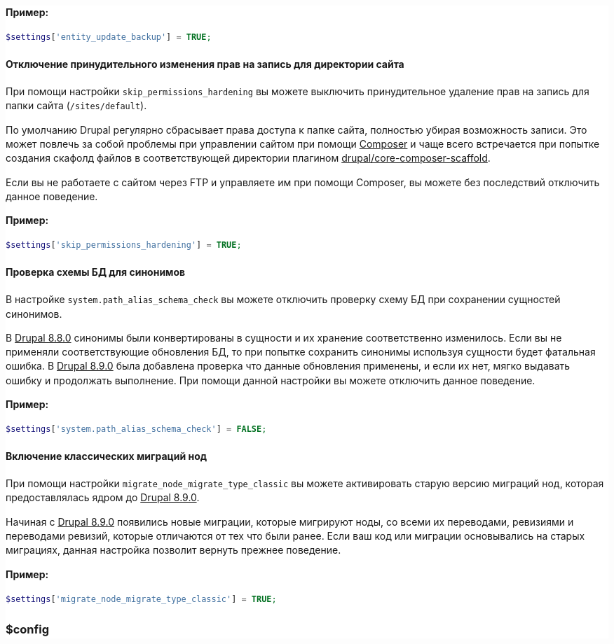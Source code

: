 **Пример:**

```php
$settings['entity_update_backup'] = TRUE;
```

#### Отключение принудительного изменения прав на запись для директории сайта

При помощи настройки `skip_permissions_hardening` вы можете выключить принудительное удаление прав на запись для папки сайта (`/sites/default`).

По умолчанию Drupal регулярно сбрасывает права доступа к папке сайта, полностью убирая возможность записи. Это может повлечь за собой проблемы при управлении сайтом при помощи [Composer](../../composer/composer.md) и чаще всего встречается при попытке создания скафолд файлов в соответствующей директории плагином [drupal/core-composer-scaffold](../../composer/drupal-core-composer-scaffold.md).

Если вы не работаете с сайтом через FTP и управляете им при помощи Composer, вы можете без последствий отключить данное поведение.

**Пример:**

```php
$settings['skip_permissions_hardening'] = TRUE;
```

#### Проверка схемы БД для синонимов

В настройке `system.path_alias_schema_check` вы можете отключить проверку схему БД при сохранении сущностей синонимов.

В [Drupal 8.8.0](../8/releases/release-8.8.0.md) синонимы были конвертированы в сущности и их хранение соответственно изменилось. Если вы не применяли соответствующие обновления БД, то при попытке сохранить синонимы используя сущности будет фатальная ошибка. В [Drupal 8.9.0](../8/releases/release-8.9.0.md) была добавлена проверка что данные обновления применены, и если их нет, мягко выдавать ошибку и продолжать выполнение. При помощи данной настройки вы можете отключить данное поведение.

**Пример:**

```php
$settings['system.path_alias_schema_check'] = FALSE;
```

#### Включение классических миграций нод

При помощи настройки `migrate_node_migrate_type_classic` вы можете активировать старую версию миграций нод, которая предоставлялась ядром до [Drupal 8.9.0](../8/releases/release-8.9.0.md).

Начиная с [Drupal 8.9.0](../8/releases/release-8.9.0.md) появились новые миграции, которые мигрируют ноды, со всеми их переводами, ревизиями и переводами ревизий, которые отличаются от тех что были ранее. Если ваш код или миграции основывались на старых миграциях, данная настройка позволит вернуть прежнее поведение.

**Пример:**

```php
$settings['migrate_node_migrate_type_classic'] = TRUE;
```

### $config

